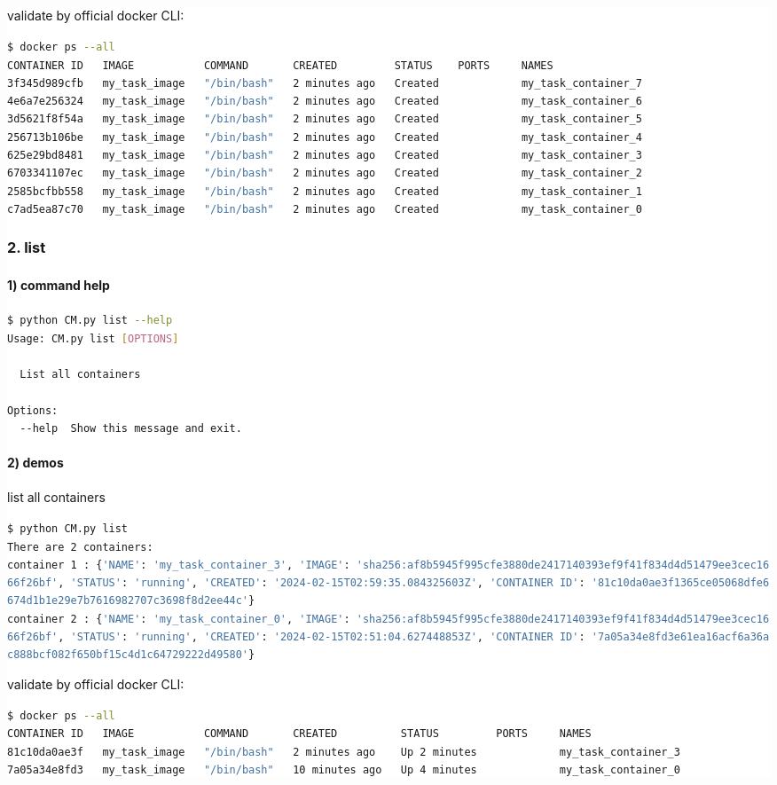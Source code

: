 validate by official docker CLI:
```bash
$ docker ps --all
CONTAINER ID   IMAGE           COMMAND       CREATED         STATUS    PORTS     NAMES
3f345d989cfb   my_task_image   "/bin/bash"   2 minutes ago   Created             my_task_container_7
4e6a7e256324   my_task_image   "/bin/bash"   2 minutes ago   Created             my_task_container_6
3d5621f8f54a   my_task_image   "/bin/bash"   2 minutes ago   Created             my_task_container_5
256713b106be   my_task_image   "/bin/bash"   2 minutes ago   Created             my_task_container_4
625e29bd8481   my_task_image   "/bin/bash"   2 minutes ago   Created             my_task_container_3
6703341107ec   my_task_image   "/bin/bash"   2 minutes ago   Created             my_task_container_2
2585bcfbb558   my_task_image   "/bin/bash"   2 minutes ago   Created             my_task_container_1
c7ad5ea87c70   my_task_image   "/bin/bash"   2 minutes ago   Created             my_task_container_0
```

### 2. list

#### 1) command help

```bash
$ python CM.py list --help
Usage: CM.py list [OPTIONS]

  List all containers

Options:
  --help  Show this message and exit.
```

#### 2) demos

list all containers
```bash
$ python CM.py list
There are 2 containers:
container 1 : {'NAME': 'my_task_container_3', 'IMAGE': 'sha256:af8b5945f995cfe3880de2417140393ef9f41f834d4d51479ee3cec1666f26bf', 'STATUS': 'running', 'CREATED': '2024-02-15T02:59:35.084325603Z', 'CONTAINER ID': '81c10da0ae3f1365ce05068dfe6674d1b1e29e7b7616982707c3698f8d2ee44c'}
container 2 : {'NAME': 'my_task_container_0', 'IMAGE': 'sha256:af8b5945f995cfe3880de2417140393ef9f41f834d4d51479ee3cec1666f26bf', 'STATUS': 'running', 'CREATED': '2024-02-15T02:51:04.627448853Z', 'CONTAINER ID': '7a05a34e8fd3e61ea16acf6a36ac888bcf082f650bf15c4d1c64729222d49580'}
```

validate by official docker CLI:
```bash
$ docker ps --all
CONTAINER ID   IMAGE           COMMAND       CREATED          STATUS         PORTS     NAMES
81c10da0ae3f   my_task_image   "/bin/bash"   2 minutes ago    Up 2 minutes             my_task_container_3
7a05a34e8fd3   my_task_image   "/bin/bash"   10 minutes ago   Up 4 minutes             my_task_container_0
```
